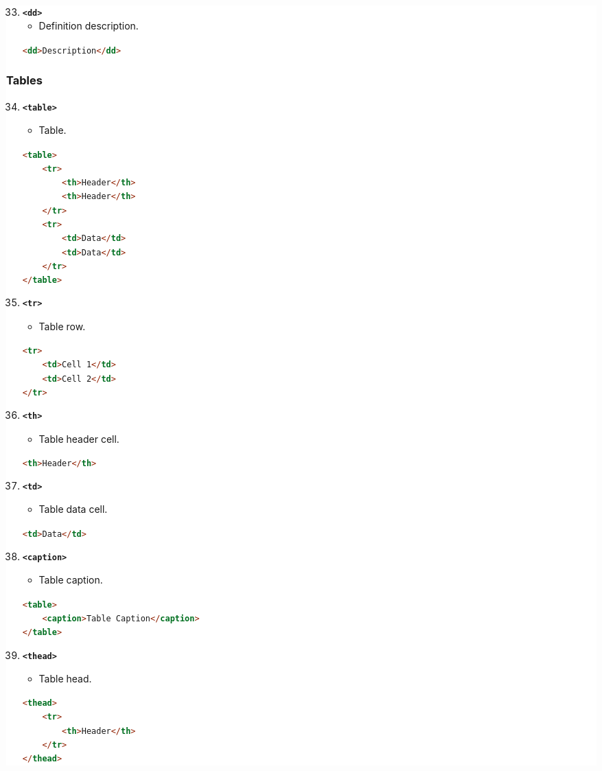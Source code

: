 33. **`<dd>`**
    - Definition description.
    ```html
    <dd>Description</dd>
    ```

### Tables

34. **`<table>`**
    - Table.
    ```html
    <table>
        <tr>
            <th>Header</th>
            <th>Header</th>
        </tr>
        <tr>
            <td>Data</td>
            <td>Data</td>
        </tr>
    </table>
    ```

35. **`<tr>`**
    - Table row.
    ```html
    <tr>
        <td>Cell 1</td>
        <td>Cell 2</td>
    </tr>
    ```

36. **`<th>`**
    - Table header cell.
    ```html
    <th>Header</th>
    ```

37. **`<td>`**
    - Table data cell.
    ```html
    <td>Data</td>
    ```

38. **`<caption>`**
    - Table caption.
    ```html
    <table>
        <caption>Table Caption</caption>
    </table>
    ```

39. **`<thead>`**
    - Table head.
    ```html
    <thead>
        <tr>
            <th>Header</th>
        </tr>
    </thead>
    ```
